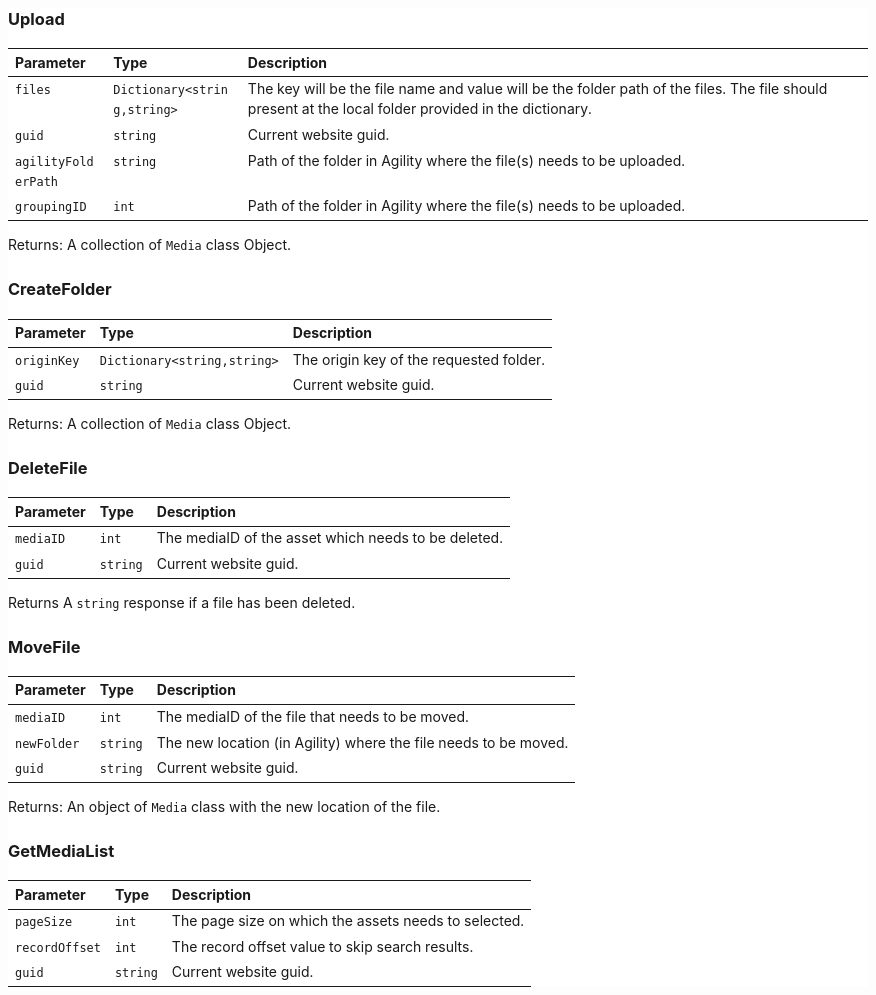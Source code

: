 ### Upload
| Parameter | Type     | Description                |
| :-------- | :------- | :------------------------- |
| `files` | `Dictionary<string,string>` | The key will be the file name and value will be the folder path of the files. The file should present at the local folder provided in the dictionary.  |
| `guid` | `string` | Current website guid.|
| `agilityFolderPath` | `string` | Path of the folder in Agility where the file(s) needs to be uploaded.|
| `groupingID` | `int` | Path of the folder in Agility where the file(s) needs to be uploaded.|

Returns: A collection of ```Media``` class Object.

### CreateFolder
| Parameter | Type     | Description                |
| :-------- | :------- | :------------------------- |
| `originKey` | `Dictionary<string,string>` | The origin key of the requested folder.  |
| `guid` | `string` | Current website guid.|

Returns: A collection of ```Media``` class Object.

### DeleteFile
| Parameter | Type     | Description                |
| :-------- | :------- | :------------------------- |
| `mediaID` | `int` | The mediaID of the asset which needs to be deleted.|
| `guid` | `string` | Current website guid.|
Returns
A ```string``` response if a file has been deleted.

### MoveFile
| Parameter | Type     | Description                |
| :-------- | :------- | :------------------------- |
| `mediaID` | `int` | The mediaID of the file that needs to be moved.|
| `newFolder` | `string` | The new location (in Agility) where the file needs to be moved.|
| `guid` | `string` | Current website guid.|

Returns: An object of ```Media``` class with the new location of the file.

### GetMediaList
| Parameter | Type     | Description                |
| :-------- | :------- | :------------------------- |
| `pageSize` | `int` | The page size on which the assets needs to selected.|
| `recordOffset` | `int` | The record offset value to skip search results.|
| `guid` | `string` | Current website guid.|
